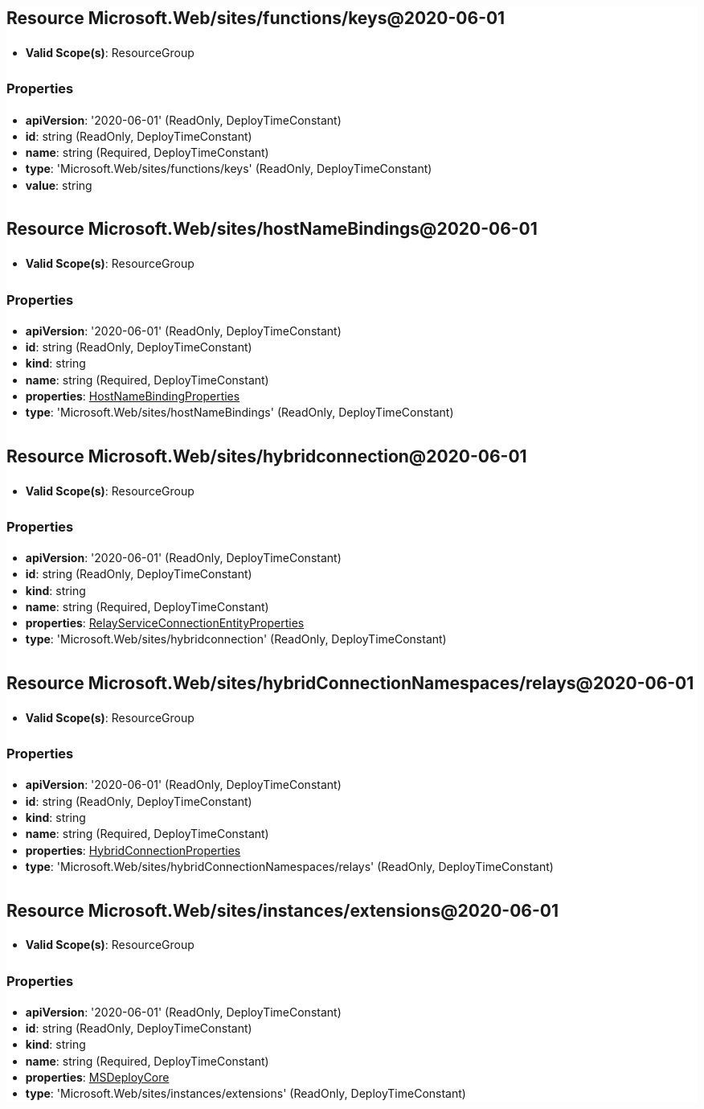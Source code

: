 ## Resource Microsoft.Web/sites/functions/keys@2020-06-01
* **Valid Scope(s)**: ResourceGroup
### Properties
* **apiVersion**: '2020-06-01' (ReadOnly, DeployTimeConstant)
* **id**: string (ReadOnly, DeployTimeConstant)
* **name**: string (Required, DeployTimeConstant)
* **type**: 'Microsoft.Web/sites/functions/keys' (ReadOnly, DeployTimeConstant)
* **value**: string

## Resource Microsoft.Web/sites/hostNameBindings@2020-06-01
* **Valid Scope(s)**: ResourceGroup
### Properties
* **apiVersion**: '2020-06-01' (ReadOnly, DeployTimeConstant)
* **id**: string (ReadOnly, DeployTimeConstant)
* **kind**: string
* **name**: string (Required, DeployTimeConstant)
* **properties**: [HostNameBindingProperties](#hostnamebindingproperties)
* **type**: 'Microsoft.Web/sites/hostNameBindings' (ReadOnly, DeployTimeConstant)

## Resource Microsoft.Web/sites/hybridconnection@2020-06-01
* **Valid Scope(s)**: ResourceGroup
### Properties
* **apiVersion**: '2020-06-01' (ReadOnly, DeployTimeConstant)
* **id**: string (ReadOnly, DeployTimeConstant)
* **kind**: string
* **name**: string (Required, DeployTimeConstant)
* **properties**: [RelayServiceConnectionEntityProperties](#relayserviceconnectionentityproperties)
* **type**: 'Microsoft.Web/sites/hybridconnection' (ReadOnly, DeployTimeConstant)

## Resource Microsoft.Web/sites/hybridConnectionNamespaces/relays@2020-06-01
* **Valid Scope(s)**: ResourceGroup
### Properties
* **apiVersion**: '2020-06-01' (ReadOnly, DeployTimeConstant)
* **id**: string (ReadOnly, DeployTimeConstant)
* **kind**: string
* **name**: string (Required, DeployTimeConstant)
* **properties**: [HybridConnectionProperties](#hybridconnectionproperties)
* **type**: 'Microsoft.Web/sites/hybridConnectionNamespaces/relays' (ReadOnly, DeployTimeConstant)

## Resource Microsoft.Web/sites/instances/extensions@2020-06-01
* **Valid Scope(s)**: ResourceGroup
### Properties
* **apiVersion**: '2020-06-01' (ReadOnly, DeployTimeConstant)
* **id**: string (ReadOnly, DeployTimeConstant)
* **kind**: string
* **name**: string (Required, DeployTimeConstant)
* **properties**: [MSDeployCore](#msdeploycore)
* **type**: 'Microsoft.Web/sites/instances/extensions' (ReadOnly, DeployTimeConstant)
